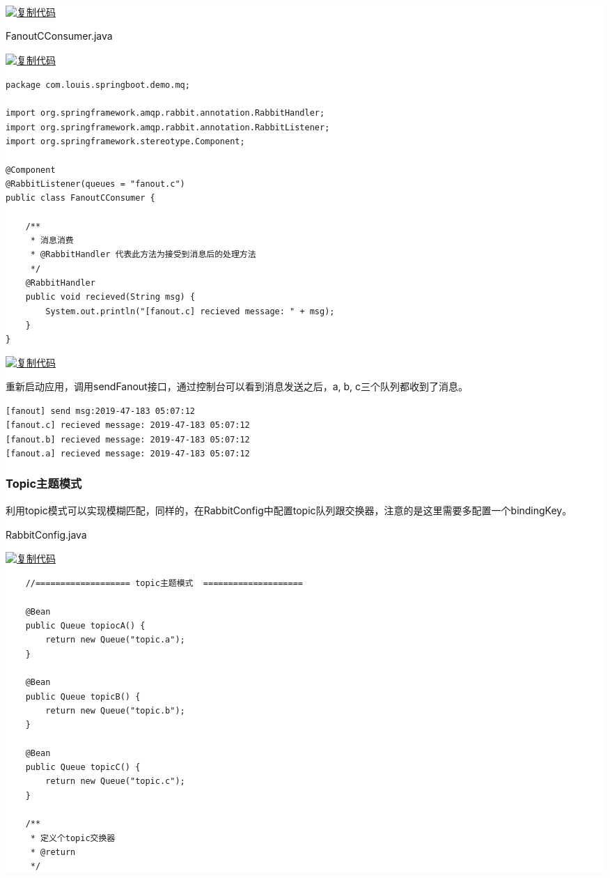 [![复制代码](https://common.cnblogs.com/images/copycode.gif)](javascript:void(0);)

FanoutCConsumer.java

[![复制代码](https://common.cnblogs.com/images/copycode.gif)](javascript:void(0);)

```
package com.louis.springboot.demo.mq;

import org.springframework.amqp.rabbit.annotation.RabbitHandler;
import org.springframework.amqp.rabbit.annotation.RabbitListener;
import org.springframework.stereotype.Component;

@Component
@RabbitListener(queues = "fanout.c")
public class FanoutCConsumer {

    /**
     * 消息消费
     * @RabbitHandler 代表此方法为接受到消息后的处理方法
     */
    @RabbitHandler
    public void recieved(String msg) {
        System.out.println("[fanout.c] recieved message: " + msg);
    }
}
```

[![复制代码](https://common.cnblogs.com/images/copycode.gif)](javascript:void(0);)

重新启动应用，调用sendFanout接口，通过控制台可以看到消息发送之后，a, b, c三个队列都收到了消息。

```
[fanout] send msg:2019-47-183 05:07:12
[fanout.c] recieved message: 2019-47-183 05:07:12
[fanout.b] recieved message: 2019-47-183 05:07:12
[fanout.a] recieved message: 2019-47-183 05:07:12
```

### Topic主题模式

利用topic模式可以实现模糊匹配，同样的，在RabbitConfig中配置topic队列跟交换器，注意的是这里需要多配置一个bindingKey。

RabbitConfig.java

[![复制代码](https://common.cnblogs.com/images/copycode.gif)](javascript:void(0);)

```
    //=================== topic主题模式  ====================

    @Bean
    public Queue topiocA() {
        return new Queue("topic.a");
    }

    @Bean
    public Queue topicB() {
        return new Queue("topic.b");
    }

    @Bean
    public Queue topicC() {
        return new Queue("topic.c");
    }

    /**
     * 定义个topic交换器
     * @return
     */
```